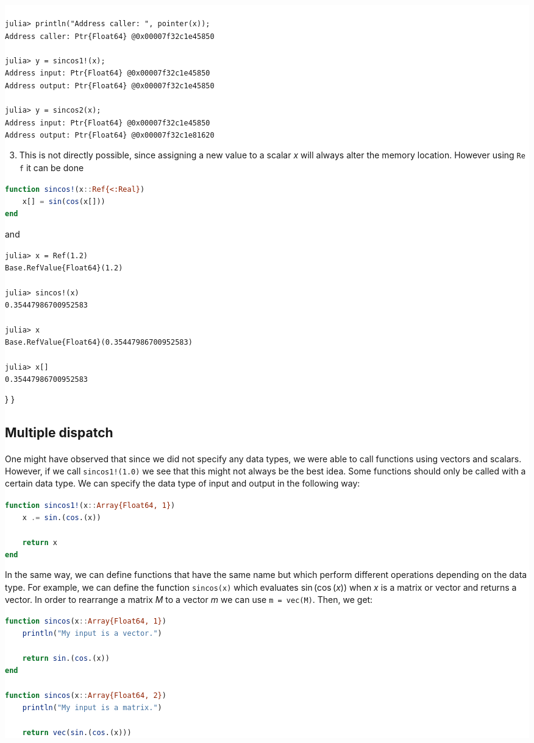 ```julia-repl

julia> println("Address caller: ", pointer(x));
Address caller: Ptr{Float64} @0x00007f32c1e45850

julia> y = sincos1!(x);
Address input: Ptr{Float64} @0x00007f32c1e45850
Address output: Ptr{Float64} @0x00007f32c1e45850

julia> y = sincos2(x);
Address input: Ptr{Float64} @0x00007f32c1e45850
Address output: Ptr{Float64} @0x00007f32c1e81620
```
3. This is not directly possible, since assigning a new value to a scalar $x$ will always alter the memory location.
However using `Ref` it can be done
```julia
function sincos!(x::Ref{<:Real})
    x[] = sin(cos(x[]))
end
```
and
```julia-repl
julia> x = Ref(1.2)
Base.RefValue{Float64}(1.2)

julia> sincos!(x)
0.35447986700952583

julia> x
Base.RefValue{Float64}(0.35447986700952583)

julia> x[]
0.35447986700952583
```
}
}

## Multiple dispatch
One might have observed that since we did not specify any data types, we were able to call functions using vectors and scalars. However, if we call `sincos1!(1.0)` we see that this might not always be the best idea. Some functions should only be called with a certain data type. We can specify the data type of input and output in the following way:
```julia
function sincos1!(x::Array{Float64, 1})
    x .= sin.(cos.(x))

    return x
end
```
In the same way, we can define functions that have the same name but which perform different operations depending on the data type. For example, we can define the function `sincos(x)` which evaluates $\sin(\cos(x))$ when $x$ is a matrix or vector and returns a vector. In order to rearrange a matrix $M$ to a vector $m$ we can use `m = vec(M)`. Then, we get:
```julia
function sincos(x::Array{Float64, 1})
    println("My input is a vector.")

    return sin.(cos.(x))
end

function sincos(x::Array{Float64, 2})
    println("My input is a matrix.")

    return vec(sin.(cos.(x)))
```